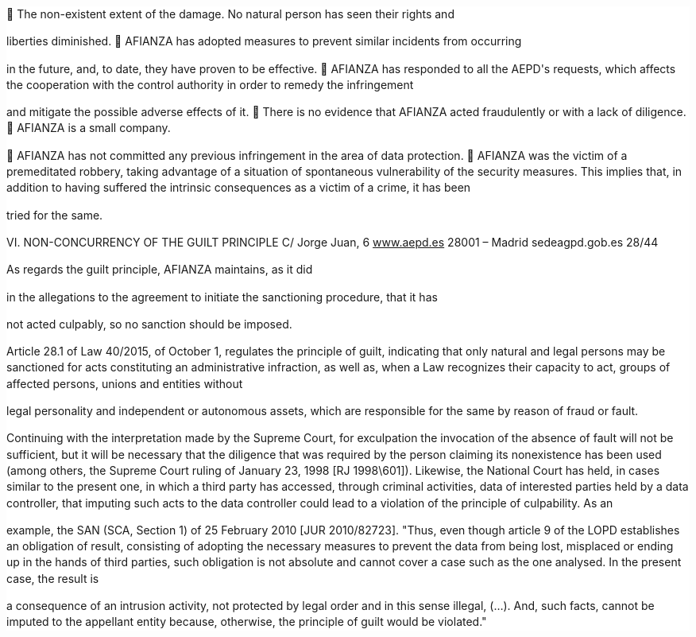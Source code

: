  The non-existent extent of the damage. No natural person has seen their rights and

liberties diminished.
 AFIANZA has adopted measures to prevent similar incidents from occurring

in the future, and, to date, they have proven to be effective.
 AFIANZA has responded to all the AEPD's requests, which affects the
cooperation with the control authority in order to remedy the infringement

and mitigate the possible adverse effects of it.
 There is no evidence that AFIANZA acted fraudulently or
with a lack of diligence.
 AFIANZA is a small company.

 AFIANZA has not committed any previous infringement in the area of data protection.
 AFIANZA was the victim of a premeditated robbery, taking advantage of a situation of
spontaneous vulnerability of the security measures. This implies that, in addition to
having suffered the intrinsic consequences as a victim of a crime, it has been

tried for the same.

VI. NON-CONCURRENCY OF THE GUILT PRINCIPLE
C/ Jorge Juan, 6 www.aepd.es
28001 – Madrid sedeagpd.gob.es 28/44

As regards the guilt principle, AFIANZA maintains, as it did

in the allegations to the agreement to initiate the sanctioning procedure, that it has

not acted culpably, so no sanction should be imposed.

Article 28.1 of Law 40/2015, of October 1, regulates the principle of guilt,
indicating that only natural and legal persons may be sanctioned for acts constituting an administrative
infraction, as well as, when a Law recognizes their capacity to act, groups of affected persons, unions and entities without

legal personality and independent or autonomous assets, which are responsible for the same by reason of fraud or fault.

Continuing with the interpretation made by the Supreme Court, for exculpation
the invocation of the absence of fault will not be sufficient, but it will be necessary that the diligence that was required by the person claiming its nonexistence has been
used (among others, the Supreme Court ruling of January 23, 1998 \[RJ 1998\\601\]). Likewise, the National Court has held, in cases similar to the present one, in which a third party has accessed, through criminal activities, data of interested parties held
by a data controller, that imputing such acts to the data controller could lead to a violation of the principle of culpability. As an

example, the SAN (SCA, Section 1) of 25 February 2010 \[JUR 2010/82723\]. "Thus,
even though article 9 of the LOPD establishes an obligation of result,
consisting of adopting the necessary measures to prevent the data from being
lost, misplaced or ending up in the hands of third parties, such obligation is not absolute and
cannot cover a case such as the one analysed. In the present case, the result is

a consequence of an intrusion activity, not protected by legal order and
in this sense illegal, (…). And, such facts, cannot be imputed to the appellant entity
because, otherwise, the principle of guilt would be violated."
